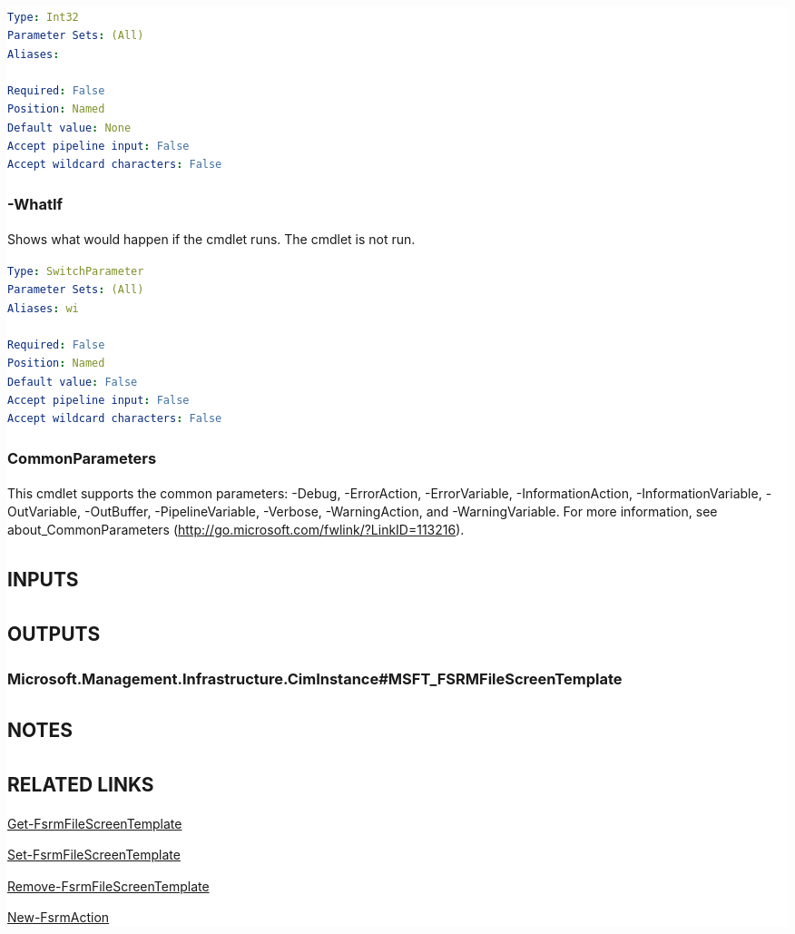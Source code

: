 ```yaml
Type: Int32
Parameter Sets: (All)
Aliases: 

Required: False
Position: Named
Default value: None
Accept pipeline input: False
Accept wildcard characters: False
```

### -WhatIf
Shows what would happen if the cmdlet runs.
The cmdlet is not run.

```yaml
Type: SwitchParameter
Parameter Sets: (All)
Aliases: wi

Required: False
Position: Named
Default value: False
Accept pipeline input: False
Accept wildcard characters: False
```

### CommonParameters
This cmdlet supports the common parameters: -Debug, -ErrorAction, -ErrorVariable, -InformationAction, -InformationVariable, -OutVariable, -OutBuffer, -PipelineVariable, -Verbose, -WarningAction, and -WarningVariable. For more information, see about_CommonParameters (http://go.microsoft.com/fwlink/?LinkID=113216).

## INPUTS

## OUTPUTS

### Microsoft.Management.Infrastructure.CimInstance#MSFT_FSRMFileScreenTemplate

## NOTES

## RELATED LINKS

[Get-FsrmFileScreenTemplate](./Get-FsrmFileScreenTemplate.md)

[Set-FsrmFileScreenTemplate](./Set-FsrmFileScreenTemplate.md)

[Remove-FsrmFileScreenTemplate](./Remove-FsrmFileScreenTemplate.md)

[New-FsrmAction](./New-FsrmAction.md)

